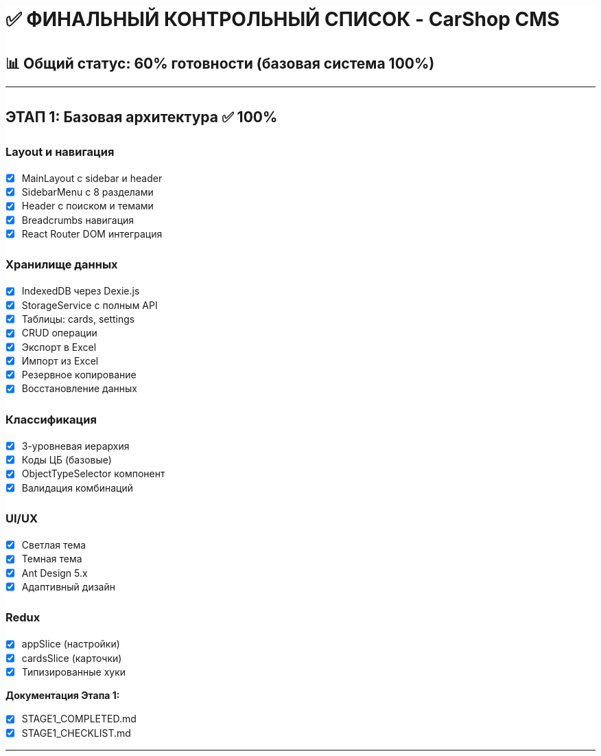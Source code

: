 # ✅ ФИНАЛЬНЫЙ КОНТРОЛЬНЫЙ СПИСОК - CarShop CMS

## 📊 Общий статус: 60% готовности (базовая система 100%)

---

## ЭТАП 1: Базовая архитектура ✅ 100%

### Layout и навигация
- [x] MainLayout с sidebar и header
- [x] SidebarMenu с 8 разделами
- [x] Header с поиском и темами
- [x] Breadcrumbs навигация
- [x] React Router DOM интеграция

### Хранилище данных
- [x] IndexedDB через Dexie.js
- [x] StorageService с полным API
- [x] Таблицы: cards, settings
- [x] CRUD операции
- [x] Экспорт в Excel
- [x] Импорт из Excel
- [x] Резервное копирование
- [x] Восстановление данных

### Классификация
- [x] 3-уровневая иерархия
- [x] Коды ЦБ (базовые)
- [x] ObjectTypeSelector компонент
- [x] Валидация комбинаций

### UI/UX
- [x] Светлая тема
- [x] Темная тема
- [x] Ant Design 5.x
- [x] Адаптивный дизайн

### Redux
- [x] appSlice (настройки)
- [x] cardsSlice (карточки)
- [x] Типизированные хуки

**Документация Этапа 1:**
- [x] STAGE1_COMPLETED.md
- [x] STAGE1_CHECKLIST.md

---
